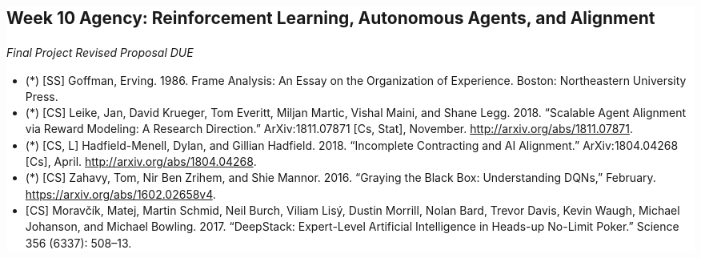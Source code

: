 ## Week 10 Agency: Reinforcement Learning, Autonomous Agents, and Alignment
*Final Project Revised Proposal DUE*
- (*) [SS] Goffman, Erving. 1986. Frame Analysis: An Essay on the Organization of Experience. Boston: Northeastern University Press.
- (*) [CS] Leike, Jan, David Krueger, Tom Everitt, Miljan Martic, Vishal Maini, and Shane Legg. 2018. “Scalable Agent Alignment via Reward Modeling: A Research Direction.” ArXiv:1811.07871 [Cs, Stat], November. http://arxiv.org/abs/1811.07871.
- (*) [CS, L] Hadfield-Menell, Dylan, and Gillian Hadfield. 2018. “Incomplete Contracting and AI Alignment.” ArXiv:1804.04268 [Cs], April. http://arxiv.org/abs/1804.04268.
- (*) [CS] Zahavy, Tom, Nir Ben Zrihem, and Shie Mannor. 2016. “Graying the Black Box: Understanding DQNs,” February. https://arxiv.org/abs/1602.02658v4.
- [CS] Moravčík, Matej, Martin Schmid, Neil Burch, Viliam Lisý, Dustin Morrill, Nolan Bard, Trevor Davis, Kevin Waugh, Michael Johanson, and Michael Bowling. 2017. “DeepStack: Expert-Level Artificial Intelligence in Heads-up No-Limit Poker.” Science 356 (6337): 508–13.

